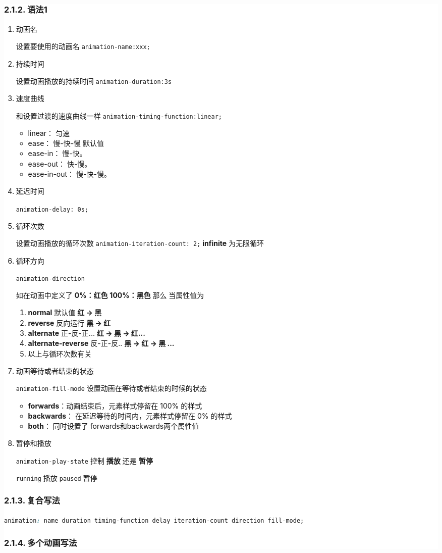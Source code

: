 ### 2.1.2. 语法1

1. 动画名

   设置要使用的动画名 `animation-name:xxx;`

2. 持续时间

   设置动画播放的持续时间  `animation-duration:3s`

3. 速度曲线

   和设置过渡的速度曲线一样 `animation-timing-function:linear;`

   - linear： 匀速
   - ease： 慢-快-慢  默认值
   - ease-in： 慢-快。
   - ease-out： 快-慢。
   - ease-in-out： 慢-快-慢。

4. 延迟时间

   `animation-delay: 0s;`

5. 循环次数

   设置动画播放的循环次数  `animation-iteration-count: 2;`  **infinite** 为无限循环

6. 循环方向

   `animation-direction`

   如在动画中定义了  **0%：红色**  **100%：黑色** 那么 当属性值为 

   1. **normal**  默认值  **红 -> 黑**
   2. **reverse** 反向运行    **黑 -> 红**
   3. **alternate**  正-反-正...  **红 -> 黑 -> 红...**  
   4. **alternate-reverse**  反-正-反..   **黑 -> 红 -> 黑 ...** 
   5. 以上与循环次数有关

7. 动画等待或者结束的状态

   `animation-fill-mode` 设置动画在等待或者结束的时候的状态

   - **forwards**：动画结束后，元素样式停留在 100% 的样式
   - **backwards**： 在延迟等待的时间内，元素样式停留在 0% 的样式
   - **both**： 同时设置了 forwards和backwards两个属性值

8. 暂停和播放

   `animation-play-state`  控制 **播放** 还是 **暂停** 

   `running` 播放   `paused` 暂停

### 2.1.3. 复合写法

```css
animation: name duration timing-function delay iteration-count direction fill-mode;
```

### 2.1.4. 多个动画写法
